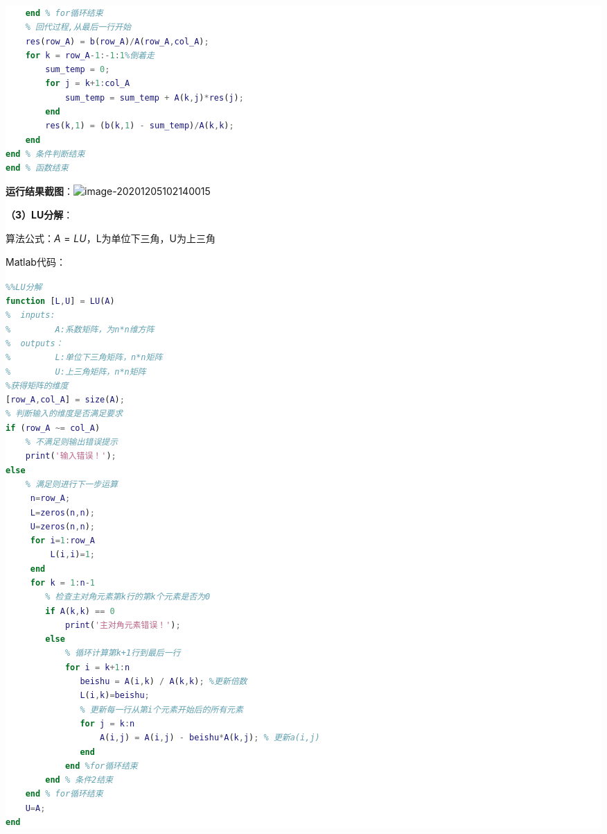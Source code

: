 ```matlab
    end % for循环结束
    % 回代过程,从最后一行开始
    res(row_A) = b(row_A)/A(row_A,col_A);
    for k = row_A-1:-1:1%倒着走
        sum_temp = 0;
        for j = k+1:col_A
            sum_temp = sum_temp + A(k,j)*res(j);
        end
        res(k,1) = (b(k,1) - sum_temp)/A(k,k);
    end
end % 条件判断结束
end % 函数结束
```

**运行结果截图**：![image-20201205102140015](C:\Users\home\AppData\Roaming\Typora\typora-user-images\image-20201205102140015.png)

**（3）LU分解**：

算法公式：$A=LU$，L为单位下三角，U为上三角

Matlab代码：

```matlab
%%LU分解
function [L,U] = LU(A)
%  inputs:
%         A:系数矩阵，为n*n维方阵
%  outputs：
%         L:单位下三角矩阵，n*n矩阵
%         U:上三角矩阵，n*n矩阵
%获得矩阵的维度
[row_A,col_A] = size(A);
% 判断输入的维度是否满足要求
if (row_A ~= col_A)
    % 不满足则输出错误提示
    print('输入错误！');
else
    % 满足则进行下一步运算
     n=row_A;
     L=zeros(n,n);
     U=zeros(n,n);
     for i=1:row_A
         L(i,i)=1;
     end
     for k = 1:n-1
        % 检查主对角元素第k行的第k个元素是否为0
        if A(k,k) == 0
            print('主对角元素错误！');
        else
            % 循环计算第k+1行到最后一行
            for i = k+1:n
               beishu = A(i,k) / A(k,k); %更新倍数
               L(i,k)=beishu;
               % 更新每一行从第i个元素开始后的所有元素
               for j = k:n
                   A(i,j) = A(i,j) - beishu*A(k,j); % 更新a(i,j)
               end 
            end %for循环结束
        end % 条件2结束
    end % for循环结束
    U=A;
end     
```
